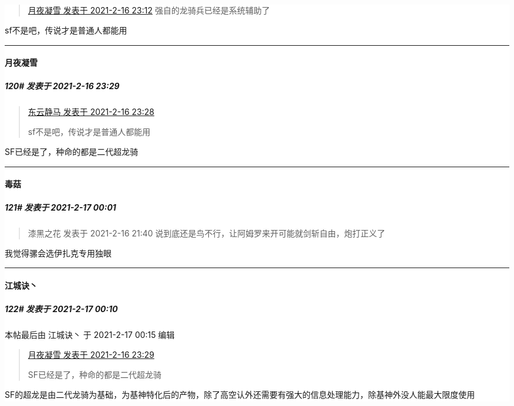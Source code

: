 

<blockquote><a href="httphttps://bbs.saraba1st.com/2b/forum.php?mod=redirect&amp;goto=findpost&amp;pid=50349668&amp;ptid=1987983" target="_blank">月夜凝雪 发表于 2021-2-16 23:12</a>
强自的龙骑兵已经是系统辅助了</blockquote>
sf不是吧，传说才是普通人都能用







*****

####  月夜凝雪  
##### 120#       发表于 2021-2-16 23:29



<blockquote><a href="httphttps://bbs.saraba1st.com/2b/forum.php?mod=redirect&amp;goto=findpost&amp;pid=50349851&amp;ptid=1987983" target="_blank">东云静马 发表于 2021-2-16 23:28</a>

sf不是吧，传说才是普通人都能用</blockquote>
SF已经是了，种命的都是二代超龙骑







*****

####  毒菇  
##### 121#       发表于 2021-2-17 00:01



<blockquote>漆黑之花 发表于 2021-2-16 21:40
说到底还是鸟不行，让阿姆罗来开可能就剑斩自由，炮打正义了</blockquote>
我觉得骡会选伊扎克专用独眼







*****

####  江城诀丶  
##### 122#       发表于 2021-2-17 00:10



 本帖最后由 江城诀丶 于 2021-2-17 00:15 编辑 
<blockquote><a href="httphttps://bbs.saraba1st.com/2b/forum.php?mod=redirect&amp;goto=findpost&amp;pid=50349865&amp;ptid=1987983" target="_blank">月夜凝雪 发表于 2021-2-16 23:29</a>

SF已经是了，种命的都是二代超龙骑</blockquote>
SF的超龙是由二代龙骑为基础，为基神特化后的产物，除了高空认外还需要有强大的信息处理能力，除基神外没人能最大限度使用




